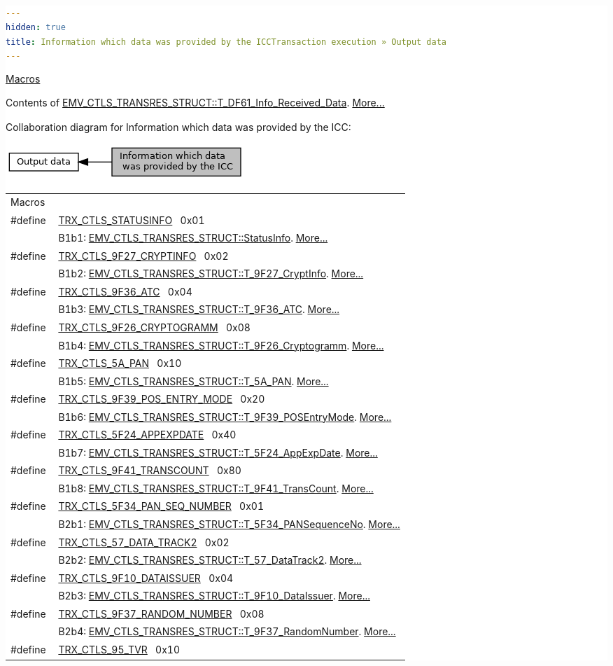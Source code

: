 ```yaml
---
hidden: true
title: Information which data was provided by the ICCTransaction execution » Output data
---
```


[Macros](#define-members)

Contents of <a href="group___d_e_f___f_l_o_w___o_u_t_p_u_t.md#ab08da8ecbb047104d0c58e6f0ea141ee">EMV_CTLS_TRANSRES_STRUCT::T_DF61_Info_Received_Data</a>. [More\...](#details)

Collaboration diagram for Information which data was provided by the ICC:

![](group___d_e_f___d_f61.png)

|  |  |
|----|----|
| Macros |  |
| #define  | [TRX_CTLS_STATUSINFO](#ga3288a09aa090d94c1fcfa42c45adcdd9)   0x01 |
|   | B1b1: <a href="group___d_e_f___f_l_o_w___o_u_t_p_u_t.md#a89b6ee4a99c6f75514d803b0098aa2ed">EMV_CTLS_TRANSRES_STRUCT::StatusInfo</a>. [More\...](#ga3288a09aa090d94c1fcfa42c45adcdd9)<br/> |
| #define  | [TRX_CTLS_9F27_CRYPTINFO](#gaf4c56c62e1cfb0bf842e1e69b8e4f8ab)   0x02 |
|   | B1b2: <a href="group___d_e_f___f_l_o_w___o_u_t_p_u_t.md#a2dbcdd3fc07a3872b2409d8f10cf2120">EMV_CTLS_TRANSRES_STRUCT::T_9F27_CryptInfo</a>. [More\...](#gaf4c56c62e1cfb0bf842e1e69b8e4f8ab)<br/> |
| #define  | [TRX_CTLS_9F36_ATC](#ga9ce1f826e61328664ce56fe591efc5cc)   0x04 |
|   | B1b3: <a href="group___d_e_f___f_l_o_w___o_u_t_p_u_t.md#aae70ced9d0c58160e46c79790ce36d1c">EMV_CTLS_TRANSRES_STRUCT::T_9F36_ATC</a>. [More\...](#ga9ce1f826e61328664ce56fe591efc5cc)<br/> |
| #define  | [TRX_CTLS_9F26_CRYPTOGRAMM](#gaf51f2c0b7fbdde7f15d1ff07d2126d89)   0x08 |
|   | B1b4: <a href="group___d_e_f___f_l_o_w___o_u_t_p_u_t.md#a10c360689ac25ffda269b58686ccfda9">EMV_CTLS_TRANSRES_STRUCT::T_9F26_Cryptogramm</a>. [More\...](#gaf51f2c0b7fbdde7f15d1ff07d2126d89)<br/> |
| #define  | [TRX_CTLS_5A_PAN](#ga769860ba4da58824f1662e6b3013f1b0)   0x10 |
|   | B1b5: <a href="group___d_e_f___f_l_o_w___o_u_t_p_u_t.md#af0bc634797380c801e22c4d7fbf5255f">EMV_CTLS_TRANSRES_STRUCT::T_5A_PAN</a>. [More\...](#ga769860ba4da58824f1662e6b3013f1b0)<br/> |
| #define  | [TRX_CTLS_9F39_POS_ENTRY_MODE](#ga10a0ac6972ac282cad7a459b3aed63bb)   0x20 |
|   | B1b6: <a href="group___d_e_f___f_l_o_w___o_u_t_p_u_t.md#a81dbb9b0eba94a7659f91f570a48a4d4">EMV_CTLS_TRANSRES_STRUCT::T_9F39_POSEntryMode</a>. [More\...](#ga10a0ac6972ac282cad7a459b3aed63bb)<br/> |
| #define  | [TRX_CTLS_5F24_APPEXPDATE](#ga0127987d05c247bd21ba457ea69ae085)   0x40 |
|   | B1b7: <a href="group___d_e_f___f_l_o_w___o_u_t_p_u_t.md#a9976182c24eef231d092afe3a7c8d348">EMV_CTLS_TRANSRES_STRUCT::T_5F24_AppExpDate</a>. [More\...](#ga0127987d05c247bd21ba457ea69ae085)<br/> |
| #define  | [TRX_CTLS_9F41_TRANSCOUNT](#ga5f1ce87d053de2f3caf29a444884ee94)   0x80 |
|   | B1b8: <a href="group___d_e_f___f_l_o_w___o_u_t_p_u_t.md#aa2802e6fa5a5b2f01dd1abcda266a614">EMV_CTLS_TRANSRES_STRUCT::T_9F41_TransCount</a>. [More\...](#ga5f1ce87d053de2f3caf29a444884ee94)<br/> |
| #define  | [TRX_CTLS_5F34_PAN_SEQ_NUMBER](#gaebf1dd046f5c727930a53f424cc61f89)   0x01 |
|   | B2b1: <a href="group___d_e_f___f_l_o_w___o_u_t_p_u_t.md#abc4cec20fd3b19b4eb973817adc30eb7">EMV_CTLS_TRANSRES_STRUCT::T_5F34_PANSequenceNo</a>. [More\...](#gaebf1dd046f5c727930a53f424cc61f89)<br/> |
| #define  | [TRX_CTLS_57_DATA_TRACK2](#gaeb35e83743abda682b88fed872752553)   0x02 |
|   | B2b2: <a href="group___d_e_f___f_l_o_w___o_u_t_p_u_t.md#ae570117bb33a013b49ca02baa24d8c23">EMV_CTLS_TRANSRES_STRUCT::T_57_DataTrack2</a>. [More\...](#gaeb35e83743abda682b88fed872752553)<br/> |
| #define  | [TRX_CTLS_9F10_DATAISSUER](#ga7accf40ed62028681429d67e3498fa6f)   0x04 |
|   | B2b3: <a href="group___d_e_f___f_l_o_w___o_u_t_p_u_t.md#ab2e7ecdb8e54b69dfa718f6f7fb7fed7">EMV_CTLS_TRANSRES_STRUCT::T_9F10_DataIssuer</a>. [More\...](#ga7accf40ed62028681429d67e3498fa6f)<br/> |
| #define  | [TRX_CTLS_9F37_RANDOM_NUMBER](#ga69eb746aef81abd72754a9f09affb3d7)   0x08 |
|   | B2b4: <a href="group___d_e_f___f_l_o_w___o_u_t_p_u_t.md#aeb4a47c49c6c551d25b2fca5be2da26d">EMV_CTLS_TRANSRES_STRUCT::T_9F37_RandomNumber</a>. [More\...](#ga69eb746aef81abd72754a9f09affb3d7)<br/> |
| #define  | [TRX_CTLS_95_TVR](#ga43e801697a5c63ed4bc6cbd244065c08)   0x10 |